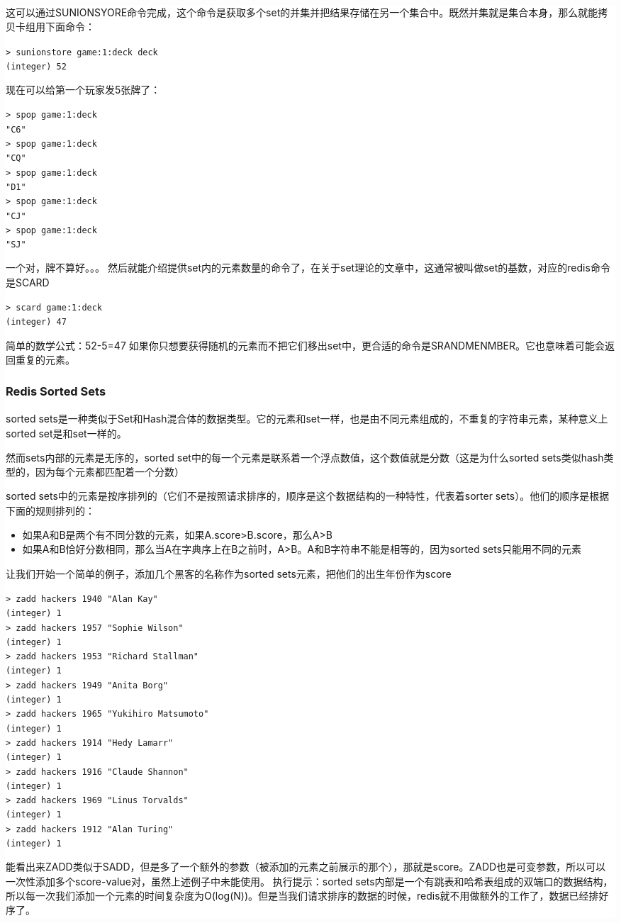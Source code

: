 这可以通过SUNIONSYORE命令完成，这个命令是获取多个set的并集并把结果存储在另一个集合中。既然并集就是集合本身，那么就能拷贝卡组用下面命令：

```plain
> sunionstore game:1:deck deck
(integer) 52
```
现在可以给第一个玩家发5张牌了：
```plain
> spop game:1:deck
"C6"
> spop game:1:deck
"CQ"
> spop game:1:deck
"D1"
> spop game:1:deck
"CJ"
> spop game:1:deck
"SJ"
```
一个对，牌不算好。。。
然后就能介绍提供set内的元素数量的命令了，在关于set理论的文章中，这通常被叫做set的基数，对应的redis命令是SCARD

```plain
> scard game:1:deck
(integer) 47
```
简单的数学公式：52-5=47
如果你只想要获得随机的元素而不把它们移出set中，更合适的命令是SRANDMENMBER。它也意味着可能会返回重复的元素。

### Redis Sorted Sets

sorted sets是一种类似于Set和Hash混合体的数据类型。它的元素和set一样，也是由不同元素组成的，不重复的字符串元素，某种意义上sorted set是和set一样的。

然而sets内部的元素是无序的，sorted set中的每一个元素是联系着一个浮点数值，这个数值就是分数（这是为什么sorted sets类似hash类型的，因为每个元素都匹配着一个分数）

sorted sets中的元素是按序排列的（它们不是按照请求排序的，顺序是这个数据结构的一种特性，代表着sorter sets）。他们的顺序是根据下面的规则排列的：

* 如果A和B是两个有不同分数的元素，如果A.score>B.score，那么A>B
* 如果A和B恰好分数相同，那么当A在字典序上在B之前时，A>B。A和B字符串不能是相等的，因为sorted sets只能用不同的元素

让我们开始一个简单的例子，添加几个黑客的名称作为sorted sets元素，把他们的出生年份作为score

```plain
> zadd hackers 1940 "Alan Kay"
(integer) 1
> zadd hackers 1957 "Sophie Wilson"
(integer) 1
> zadd hackers 1953 "Richard Stallman"
(integer) 1
> zadd hackers 1949 "Anita Borg"
(integer) 1
> zadd hackers 1965 "Yukihiro Matsumoto"
(integer) 1
> zadd hackers 1914 "Hedy Lamarr"
(integer) 1
> zadd hackers 1916 "Claude Shannon"
(integer) 1
> zadd hackers 1969 "Linus Torvalds"
(integer) 1
> zadd hackers 1912 "Alan Turing"
(integer) 1
```
能看出来ZADD类似于SADD，但是多了一个额外的参数（被添加的元素之前展示的那个），那就是score。ZADD也是可变参数，所以可以一次性添加多个score-value对，虽然上述例子中未能使用。
执行提示：sorted sets内部是一个有跳表和哈希表组成的双端口的数据结构，所以每一次我们添加一个元素的时间复杂度为O(log(N))。但是当我们请求排序的数据的时候，redis就不用做额外的工作了，数据已经排好序了。
